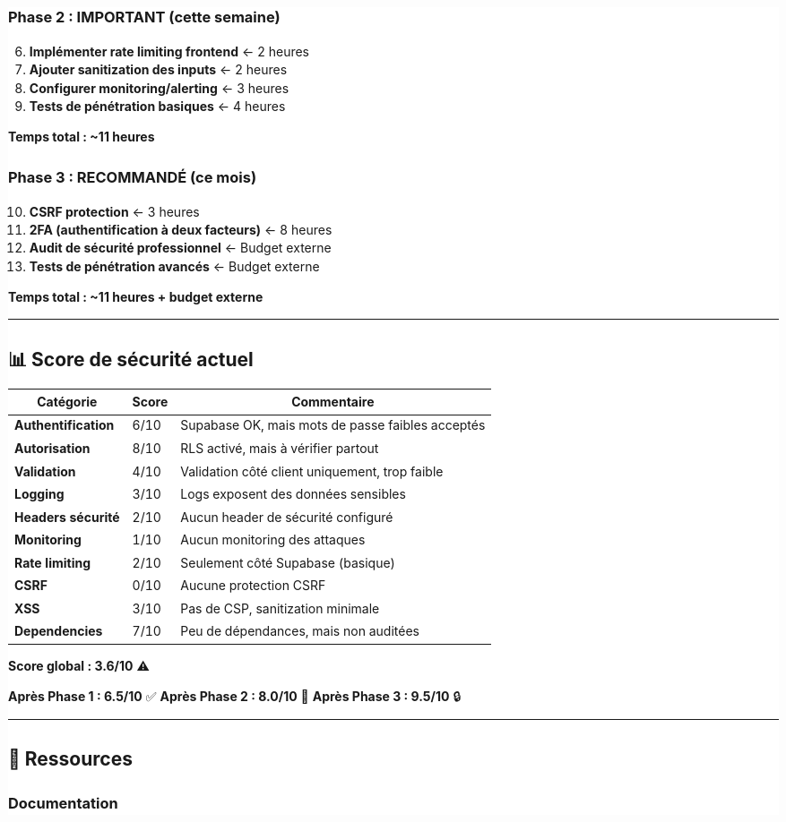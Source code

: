 ### Phase 2 : IMPORTANT (cette semaine)

6. **Implémenter rate limiting frontend** ← 2 heures
7. **Ajouter sanitization des inputs** ← 2 heures
8. **Configurer monitoring/alerting** ← 3 heures
9. **Tests de pénétration basiques** ← 4 heures

**Temps total : ~11 heures**

### Phase 3 : RECOMMANDÉ (ce mois)

10. **CSRF protection** ← 3 heures
11. **2FA (authentification à deux facteurs)** ← 8 heures
12. **Audit de sécurité professionnel** ← Budget externe
13. **Tests de pénétration avancés** ← Budget externe

**Temps total : ~11 heures + budget externe**

---

## 📊 Score de sécurité actuel

| Catégorie | Score | Commentaire |
|-----------|-------|-------------|
| **Authentification** | 6/10 | Supabase OK, mais mots de passe faibles acceptés |
| **Autorisation** | 8/10 | RLS activé, mais à vérifier partout |
| **Validation** | 4/10 | Validation côté client uniquement, trop faible |
| **Logging** | 3/10 | Logs exposent des données sensibles |
| **Headers sécurité** | 2/10 | Aucun header de sécurité configuré |
| **Monitoring** | 1/10 | Aucun monitoring des attaques |
| **Rate limiting** | 2/10 | Seulement côté Supabase (basique) |
| **CSRF** | 0/10 | Aucune protection CSRF |
| **XSS** | 3/10 | Pas de CSP, sanitization minimale |
| **Dependencies** | 7/10 | Peu de dépendances, mais non auditées |

**Score global : 3.6/10** ⚠️

**Après Phase 1 : 6.5/10** ✅
**Après Phase 2 : 8.0/10** 🎯
**Après Phase 3 : 9.5/10** 🔒

---

## 🔗 Ressources

### Documentation
